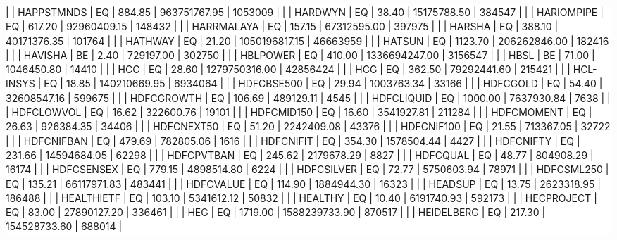 |  | HAPPSTMNDS | EQ | 884.85 | 963751767.95 | 1053009 |
|  | HARDWYN | EQ | 38.40 | 15175788.50 | 384547 |
|  | HARIOMPIPE | EQ | 617.20 | 92960409.15 | 148432 |
|  | HARRMALAYA | EQ | 157.15 | 67312595.00 | 397975 |
|  | HARSHA | EQ | 388.10 | 40171376.35 | 101764 |
|  | HATHWAY | EQ | 21.20 | 1050196817.15 | 46663959 |
|  | HATSUN | EQ | 1123.70 | 206262846.00 | 182416 |
|  | HAVISHA | BE | 2.40 | 729197.00 | 302750 |
|  | HBLPOWER | EQ | 410.00 | 1336694247.00 | 3156547 |
|  | HBSL | BE | 71.00 | 1046450.80 | 14410 |
|  | HCC | EQ | 28.60 | 1279750316.00 | 42856424 |
|  | HCG | EQ | 362.50 | 79292441.60 | 215421 |
|  | HCL-INSYS | EQ | 18.85 | 140210669.95 | 6934064 |
|  | HDFCBSE500 | EQ | 29.94 | 1003763.34 | 33166 |
|  | HDFCGOLD | EQ | 54.40 | 32608547.16 | 599675 |
|  | HDFCGROWTH | EQ | 106.69 | 489129.11 | 4545 |
|  | HDFCLIQUID | EQ | 1000.00 | 7637930.84 | 7638 |
|  | HDFCLOWVOL | EQ | 16.62 | 322600.76 | 19101 |
|  | HDFCMID150 | EQ | 16.60 | 3541927.81 | 211284 |
|  | HDFCMOMENT | EQ | 26.63 | 926384.35 | 34406 |
|  | HDFCNEXT50 | EQ | 51.20 | 2242409.08 | 43376 |
|  | HDFCNIF100 | EQ | 21.55 | 713367.05 | 32722 |
|  | HDFCNIFBAN | EQ | 479.69 | 782805.06 | 1616 |
|  | HDFCNIFIT | EQ | 354.30 | 1578504.44 | 4427 |
|  | HDFCNIFTY | EQ | 231.66 | 14594684.05 | 62298 |
|  | HDFCPVTBAN | EQ | 245.62 | 2179678.29 | 8827 |
|  | HDFCQUAL | EQ | 48.77 | 804908.29 | 16174 |
|  | HDFCSENSEX | EQ | 779.15 | 4898514.80 | 6224 |
|  | HDFCSILVER | EQ | 72.77 | 5750603.94 | 78971 |
|  | HDFCSML250 | EQ | 135.21 | 66117971.83 | 483441 |
|  | HDFCVALUE | EQ | 114.90 | 1884944.30 | 16323 |
|  | HEADSUP | EQ | 13.75 | 2623318.95 | 186488 |
|  | HEALTHIETF | EQ | 103.10 | 5341612.12 | 50832 |
|  | HEALTHY | EQ | 10.40 | 6191740.93 | 592173 |
|  | HECPROJECT | EQ | 83.00 | 27890127.20 | 336461 |
|  | HEG | EQ | 1719.00 | 1588239733.90 | 870517 |
|  | HEIDELBERG | EQ | 217.30 | 154528733.60 | 688014 |
